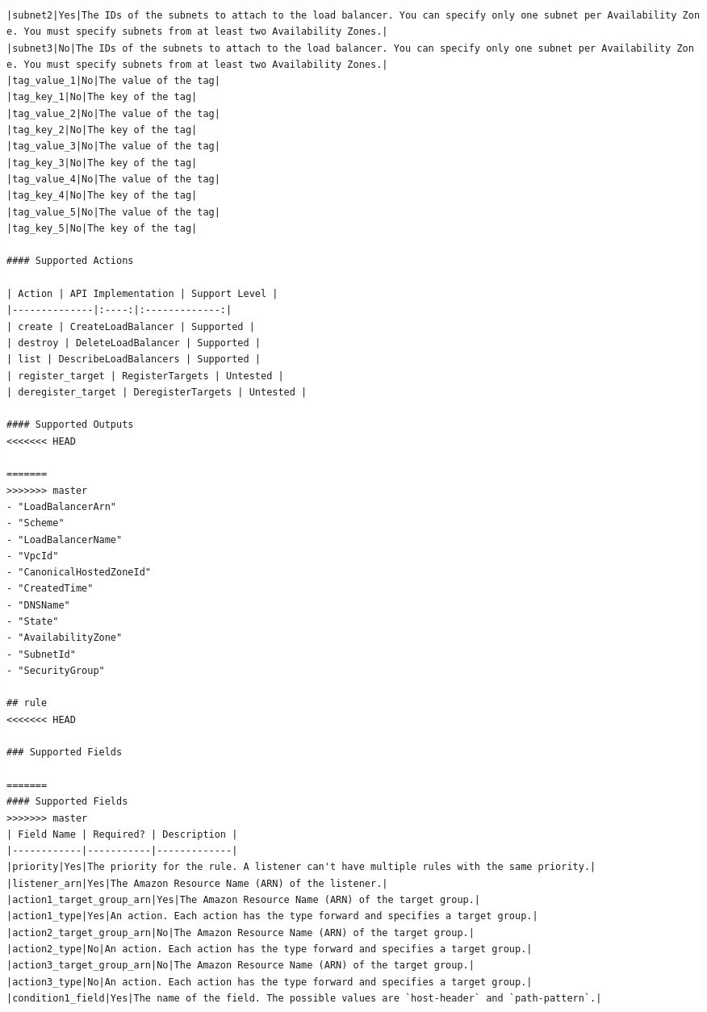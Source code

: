 ```
|subnet2|Yes|The IDs of the subnets to attach to the load balancer. You can specify only one subnet per Availability Zone. You must specify subnets from at least two Availability Zones.|
|subnet3|No|The IDs of the subnets to attach to the load balancer. You can specify only one subnet per Availability Zone. You must specify subnets from at least two Availability Zones.|
|tag_value_1|No|The value of the tag|
|tag_key_1|No|The key of the tag|
|tag_value_2|No|The value of the tag|
|tag_key_2|No|The key of the tag|
|tag_value_3|No|The value of the tag|
|tag_key_3|No|The key of the tag|
|tag_value_4|No|The value of the tag|
|tag_key_4|No|The key of the tag|
|tag_value_5|No|The value of the tag|
|tag_key_5|No|The key of the tag|

#### Supported Actions

| Action | API Implementation | Support Level |
|--------------|:----:|:-------------:|
| create | CreateLoadBalancer | Supported |
| destroy | DeleteLoadBalancer | Supported |
| list | DescribeLoadBalancers | Supported |
| register_target | RegisterTargets | Untested |
| deregister_target | DeregisterTargets | Untested |

#### Supported Outputs
<<<<<<< HEAD

=======
>>>>>>> master
- "LoadBalancerArn"
- "Scheme"
- "LoadBalancerName"
- "VpcId"
- "CanonicalHostedZoneId"
- "CreatedTime"
- "DNSName"
- "State"
- "AvailabilityZone"
- "SubnetId"
- "SecurityGroup"

## rule
<<<<<<< HEAD

### Supported Fields

=======
#### Supported Fields
>>>>>>> master
| Field Name | Required? | Description |
|------------|-----------|-------------|
|priority|Yes|The priority for the rule. A listener can't have multiple rules with the same priority.|
|listener_arn|Yes|The Amazon Resource Name (ARN) of the listener.|
|action1_target_group_arn|Yes|The Amazon Resource Name (ARN) of the target group.|
|action1_type|Yes|An action. Each action has the type forward and specifies a target group.|
|action2_target_group_arn|No|The Amazon Resource Name (ARN) of the target group.|
|action2_type|No|An action. Each action has the type forward and specifies a target group.|
|action3_target_group_arn|No|The Amazon Resource Name (ARN) of the target group.|
|action3_type|No|An action. Each action has the type forward and specifies a target group.|
|condition1_field|Yes|The name of the field. The possible values are `host-header` and `path-pattern`.|
```